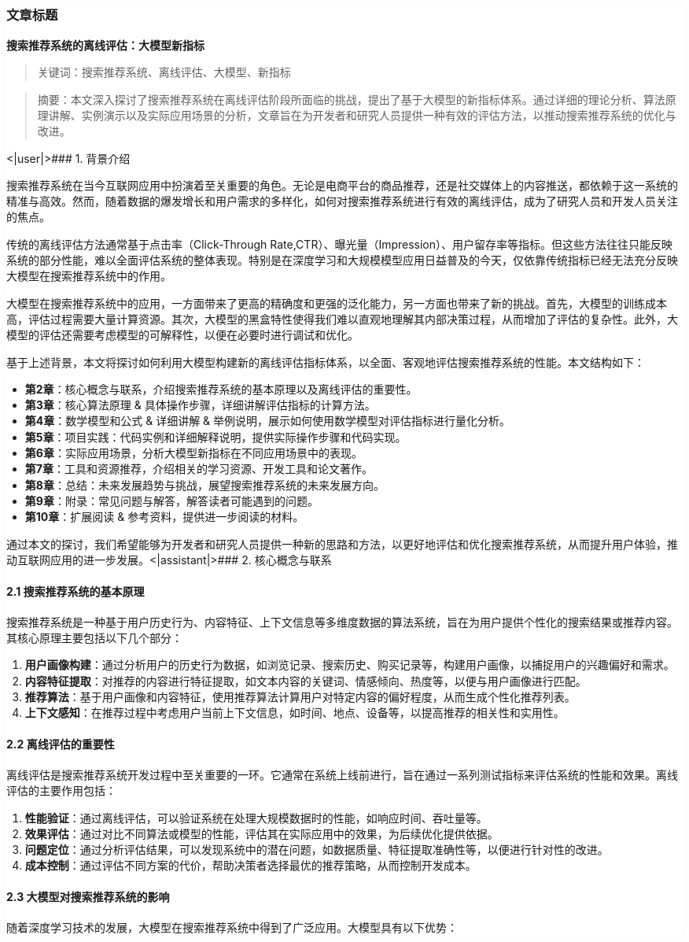                  

### 文章标题

**搜索推荐系统的离线评估：大模型新指标**

> 关键词：搜索推荐系统、离线评估、大模型、新指标

> 摘要：本文深入探讨了搜索推荐系统在离线评估阶段所面临的挑战，提出了基于大模型的新指标体系。通过详细的理论分析、算法原理讲解、实例演示以及实际应用场景的分析，文章旨在为开发者和研究人员提供一种有效的评估方法，以推动搜索推荐系统的优化与改进。

<|user|>### 1. 背景介绍

搜索推荐系统在当今互联网应用中扮演着至关重要的角色。无论是电商平台的商品推荐，还是社交媒体上的内容推送，都依赖于这一系统的精准与高效。然而，随着数据的爆发增长和用户需求的多样化，如何对搜索推荐系统进行有效的离线评估，成为了研究人员和开发人员关注的焦点。

传统的离线评估方法通常基于点击率（Click-Through Rate,CTR）、曝光量（Impression）、用户留存率等指标。但这些方法往往只能反映系统的部分性能，难以全面评估系统的整体表现。特别是在深度学习和大规模模型应用日益普及的今天，仅依靠传统指标已经无法充分反映大模型在搜索推荐系统中的作用。

大模型在搜索推荐系统中的应用，一方面带来了更高的精确度和更强的泛化能力，另一方面也带来了新的挑战。首先，大模型的训练成本高，评估过程需要大量计算资源。其次，大模型的黑盒特性使得我们难以直观地理解其内部决策过程，从而增加了评估的复杂性。此外，大模型的评估还需要考虑模型的可解释性，以便在必要时进行调试和优化。

基于上述背景，本文将探讨如何利用大模型构建新的离线评估指标体系，以全面、客观地评估搜索推荐系统的性能。本文结构如下：

- **第2章**：核心概念与联系，介绍搜索推荐系统的基本原理以及离线评估的重要性。
- **第3章**：核心算法原理 & 具体操作步骤，详细讲解评估指标的计算方法。
- **第4章**：数学模型和公式 & 详细讲解 & 举例说明，展示如何使用数学模型对评估指标进行量化分析。
- **第5章**：项目实践：代码实例和详细解释说明，提供实际操作步骤和代码实现。
- **第6章**：实际应用场景，分析大模型新指标在不同应用场景中的表现。
- **第7章**：工具和资源推荐，介绍相关的学习资源、开发工具和论文著作。
- **第8章**：总结：未来发展趋势与挑战，展望搜索推荐系统的未来发展方向。
- **第9章**：附录：常见问题与解答，解答读者可能遇到的问题。
- **第10章**：扩展阅读 & 参考资料，提供进一步阅读的材料。

通过本文的探讨，我们希望能够为开发者和研究人员提供一种新的思路和方法，以更好地评估和优化搜索推荐系统，从而提升用户体验，推动互联网应用的进一步发展。<|assistant|>### 2. 核心概念与联系

#### 2.1 搜索推荐系统的基本原理

搜索推荐系统是一种基于用户历史行为、内容特征、上下文信息等多维度数据的算法系统，旨在为用户提供个性化的搜索结果或推荐内容。其核心原理主要包括以下几个部分：

1. **用户画像构建**：通过分析用户的历史行为数据，如浏览记录、搜索历史、购买记录等，构建用户画像，以捕捉用户的兴趣偏好和需求。
2. **内容特征提取**：对推荐的内容进行特征提取，如文本内容的关键词、情感倾向、热度等，以便与用户画像进行匹配。
3. **推荐算法**：基于用户画像和内容特征，使用推荐算法计算用户对特定内容的偏好程度，从而生成个性化推荐列表。
4. **上下文感知**：在推荐过程中考虑用户当前上下文信息，如时间、地点、设备等，以提高推荐的相关性和实用性。

#### 2.2 离线评估的重要性

离线评估是搜索推荐系统开发过程中至关重要的一环。它通常在系统上线前进行，旨在通过一系列测试指标来评估系统的性能和效果。离线评估的主要作用包括：

1. **性能验证**：通过离线评估，可以验证系统在处理大规模数据时的性能，如响应时间、吞吐量等。
2. **效果评估**：通过对比不同算法或模型的性能，评估其在实际应用中的效果，为后续优化提供依据。
3. **问题定位**：通过分析评估结果，可以发现系统中的潜在问题，如数据质量、特征提取准确性等，以便进行针对性的改进。
4. **成本控制**：通过评估不同方案的代价，帮助决策者选择最优的推荐策略，从而控制开发成本。

#### 2.3 大模型对搜索推荐系统的影响

随着深度学习技术的发展，大模型在搜索推荐系统中得到了广泛应用。大模型具有以下优势：
